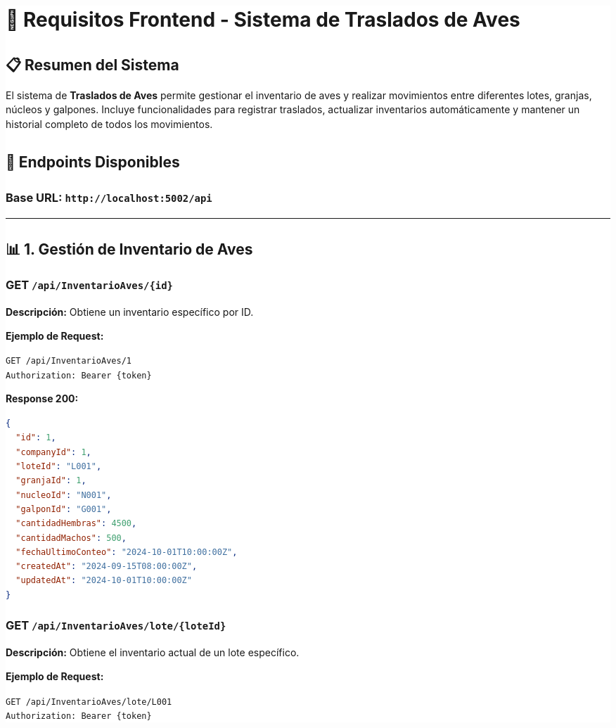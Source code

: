 # 🐔 Requisitos Frontend - Sistema de Traslados de Aves

## 📋 **Resumen del Sistema**

El sistema de **Traslados de Aves** permite gestionar el inventario de aves y realizar movimientos entre diferentes lotes, granjas, núcleos y galpones. Incluye funcionalidades para registrar traslados, actualizar inventarios automáticamente y mantener un historial completo de todos los movimientos.

## 🔌 **Endpoints Disponibles**

### **Base URL:** `http://localhost:5002/api`

---

## 📊 **1. Gestión de Inventario de Aves**

### **GET** `/api/InventarioAves/{id}`

**Descripción:** Obtiene un inventario específico por ID.

**Ejemplo de Request:**
```http
GET /api/InventarioAves/1
Authorization: Bearer {token}
```

**Response 200:**
```json
{
  "id": 1,
  "companyId": 1,
  "loteId": "L001",
  "granjaId": 1,
  "nucleoId": "N001",
  "galponId": "G001",
  "cantidadHembras": 4500,
  "cantidadMachos": 500,
  "fechaUltimoConteo": "2024-10-01T10:00:00Z",
  "createdAt": "2024-09-15T08:00:00Z",
  "updatedAt": "2024-10-01T10:00:00Z"
}
```

### **GET** `/api/InventarioAves/lote/{loteId}`

**Descripción:** Obtiene el inventario actual de un lote específico.

**Ejemplo de Request:**
```http
GET /api/InventarioAves/lote/L001
Authorization: Bearer {token}
```
